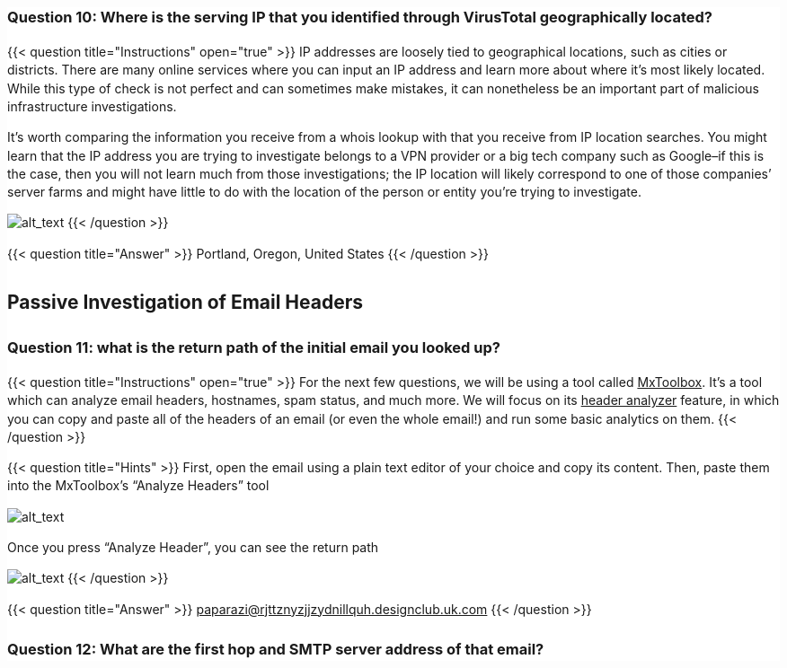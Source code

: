 ### Question 10: Where is the serving IP that you identified through VirusTotal geographically located?

{{< question title="Instructions" open="true" >}}
IP addresses are loosely tied to geographical locations, such as cities or districts. There are many online services where you can input an IP address and learn more about where it’s most likely located. While this type of check is not perfect and can sometimes make mistakes, it can nonetheless be an important part of malicious infrastructure investigations.

It’s worth comparing the information you receive from a whois lookup with that you receive from IP location searches. You might learn that the IP address you are trying to investigate belongs to a VPN provider or a big tech company such as Google–if this is the case, then you will not learn much from those investigations; the IP location will likely correspond to one of those companies’ server farms and might have little to do with the location of the person or entity you’re trying to investigate.

![alt_text](/media/uploads/image1.png "image_tooltip")
{{< /question >}}

{{< question title="Answer" >}}
Portland, Oregon, United States
{{< /question >}}

## Passive Investigation of Email Headers

### Question 11: what is the return path of the initial email you looked up?

{{< question title="Instructions" open="true" >}}
For the next few questions, we will be using a tool called [MxToolbox](https://mxtoolbox.com/). It’s a tool which can analyze email headers, hostnames, spam status, and much more. We will focus on its [header analyzer](https://mxtoolbox.com/EmailHeaders.aspx) feature, in which you can copy and paste all of the headers of an email (or even the whole email!) and run some basic analytics on them.
{{< /question >}}

{{< question title="Hints" >}}
First, open the email using a plain text editor of your choice and copy its content. Then, paste them into the MxToolbox’s “Analyze Headers” tool

![alt_text](/media/uploads/image1.png "image_tooltip")

Once you press “Analyze Header”, you can see the return path

![alt_text](/media/uploads/image2.png "image_tooltip")
{{< /question >}}

{{< question title="Answer" >}}
paparazi@rjttznyzjjzydnillquh.designclub.uk.com
{{< /question >}}

### Question 12: What are the first hop and SMTP server address of that email?
